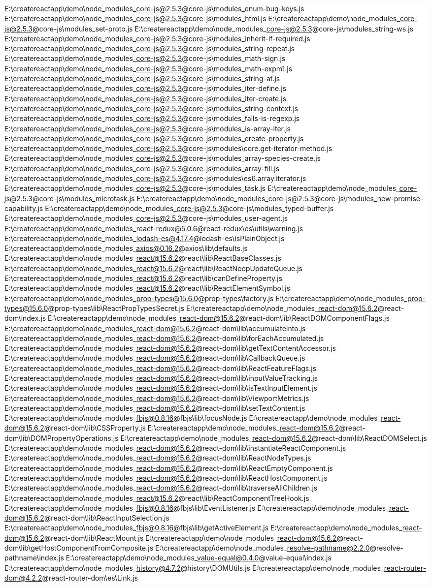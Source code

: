 E:\createreactapp\demo\node_modules\_core-js@2.5.3@core-js\modules\_enum-bug-keys.js
E:\createreactapp\demo\node_modules\_core-js@2.5.3@core-js\modules\_html.js
E:\createreactapp\demo\node_modules\_core-js@2.5.3@core-js\modules\_set-proto.js
E:\createreactapp\demo\node_modules\_core-js@2.5.3@core-js\modules\_string-ws.js
E:\createreactapp\demo\node_modules\_core-js@2.5.3@core-js\modules\_inherit-if-required.js
E:\createreactapp\demo\node_modules\_core-js@2.5.3@core-js\modules\_string-repeat.js
E:\createreactapp\demo\node_modules\_core-js@2.5.3@core-js\modules\_math-sign.js
E:\createreactapp\demo\node_modules\_core-js@2.5.3@core-js\modules\_math-expm1.js
E:\createreactapp\demo\node_modules\_core-js@2.5.3@core-js\modules\_string-at.js
E:\createreactapp\demo\node_modules\_core-js@2.5.3@core-js\modules\_iter-define.js
E:\createreactapp\demo\node_modules\_core-js@2.5.3@core-js\modules\_iter-create.js
E:\createreactapp\demo\node_modules\_core-js@2.5.3@core-js\modules\_string-context.js
E:\createreactapp\demo\node_modules\_core-js@2.5.3@core-js\modules\_fails-is-regexp.js
E:\createreactapp\demo\node_modules\_core-js@2.5.3@core-js\modules\_is-array-iter.js
E:\createreactapp\demo\node_modules\_core-js@2.5.3@core-js\modules\_create-property.js
E:\createreactapp\demo\node_modules\_core-js@2.5.3@core-js\modules\core.get-iterator-method.js
E:\createreactapp\demo\node_modules\_core-js@2.5.3@core-js\modules\_array-species-create.js
E:\createreactapp\demo\node_modules\_core-js@2.5.3@core-js\modules\_array-fill.js
E:\createreactapp\demo\node_modules\_core-js@2.5.3@core-js\modules\es6.array.iterator.js
E:\createreactapp\demo\node_modules\_core-js@2.5.3@core-js\modules\_task.js
E:\createreactapp\demo\node_modules\_core-js@2.5.3@core-js\modules\_microtask.js
E:\createreactapp\demo\node_modules\_core-js@2.5.3@core-js\modules\_new-promise-capability.js
E:\createreactapp\demo\node_modules\_core-js@2.5.3@core-js\modules\_typed-buffer.js
E:\createreactapp\demo\node_modules\_core-js@2.5.3@core-js\modules\_user-agent.js
E:\createreactapp\demo\node_modules\_react-redux@5.0.6@react-redux\es\utils\warning.js
E:\createreactapp\demo\node_modules\_lodash-es@4.17.4@lodash-es\isPlainObject.js
E:\createreactapp\demo\node_modules\_axios@0.16.2@axios\lib\defaults.js
E:\createreactapp\demo\node_modules\_react@15.6.2@react\lib\ReactBaseClasses.js
E:\createreactapp\demo\node_modules\_react@15.6.2@react\lib\ReactNoopUpdateQueue.js
E:\createreactapp\demo\node_modules\_react@15.6.2@react\lib\canDefineProperty.js
E:\createreactapp\demo\node_modules\_react@15.6.2@react\lib\ReactElementSymbol.js
E:\createreactapp\demo\node_modules\_prop-types@15.6.0@prop-types\factory.js
E:\createreactapp\demo\node_modules\_prop-types@15.6.0@prop-types\lib\ReactPropTypesSecret.js
E:\createreactapp\demo\node_modules\_react-dom@15.6.2@react-dom\index.js
E:\createreactapp\demo\node_modules\_react-dom@15.6.2@react-dom\lib\ReactDOMComponentFlags.js
E:\createreactapp\demo\node_modules\_react-dom@15.6.2@react-dom\lib\accumulateInto.js
E:\createreactapp\demo\node_modules\_react-dom@15.6.2@react-dom\lib\forEachAccumulated.js
E:\createreactapp\demo\node_modules\_react-dom@15.6.2@react-dom\lib\getTextContentAccessor.js
E:\createreactapp\demo\node_modules\_react-dom@15.6.2@react-dom\lib\CallbackQueue.js
E:\createreactapp\demo\node_modules\_react-dom@15.6.2@react-dom\lib\ReactFeatureFlags.js
E:\createreactapp\demo\node_modules\_react-dom@15.6.2@react-dom\lib\inputValueTracking.js
E:\createreactapp\demo\node_modules\_react-dom@15.6.2@react-dom\lib\isTextInputElement.js
E:\createreactapp\demo\node_modules\_react-dom@15.6.2@react-dom\lib\ViewportMetrics.js
E:\createreactapp\demo\node_modules\_react-dom@15.6.2@react-dom\lib\setTextContent.js
E:\createreactapp\demo\node_modules\_fbjs@0.8.16@fbjs\lib\focusNode.js
E:\createreactapp\demo\node_modules\_react-dom@15.6.2@react-dom\lib\CSSProperty.js
E:\createreactapp\demo\node_modules\_react-dom@15.6.2@react-dom\lib\DOMPropertyOperations.js
E:\createreactapp\demo\node_modules\_react-dom@15.6.2@react-dom\lib\ReactDOMSelect.js
E:\createreactapp\demo\node_modules\_react-dom@15.6.2@react-dom\lib\instantiateReactComponent.js
E:\createreactapp\demo\node_modules\_react-dom@15.6.2@react-dom\lib\ReactNodeTypes.js
E:\createreactapp\demo\node_modules\_react-dom@15.6.2@react-dom\lib\ReactEmptyComponent.js
E:\createreactapp\demo\node_modules\_react-dom@15.6.2@react-dom\lib\ReactHostComponent.js
E:\createreactapp\demo\node_modules\_react-dom@15.6.2@react-dom\lib\traverseAllChildren.js
E:\createreactapp\demo\node_modules\_react@15.6.2@react\lib\ReactComponentTreeHook.js
E:\createreactapp\demo\node_modules\_fbjs@0.8.16@fbjs\lib\EventListener.js
E:\createreactapp\demo\node_modules\_react-dom@15.6.2@react-dom\lib\ReactInputSelection.js
E:\createreactapp\demo\node_modules\_fbjs@0.8.16@fbjs\lib\getActiveElement.js
E:\createreactapp\demo\node_modules\_react-dom@15.6.2@react-dom\lib\ReactMount.js
E:\createreactapp\demo\node_modules\_react-dom@15.6.2@react-dom\lib\getHostComponentFromComposite.js
E:\createreactapp\demo\node_modules\_resolve-pathname@2.2.0@resolve-pathname\index.js
E:\createreactapp\demo\node_modules\_value-equal@0.4.0@value-equal\index.js
E:\createreactapp\demo\node_modules\_history@4.7.2@history\DOMUtils.js
E:\createreactapp\demo\node_modules\_react-router-dom@4.2.2@react-router-dom\es\Link.js